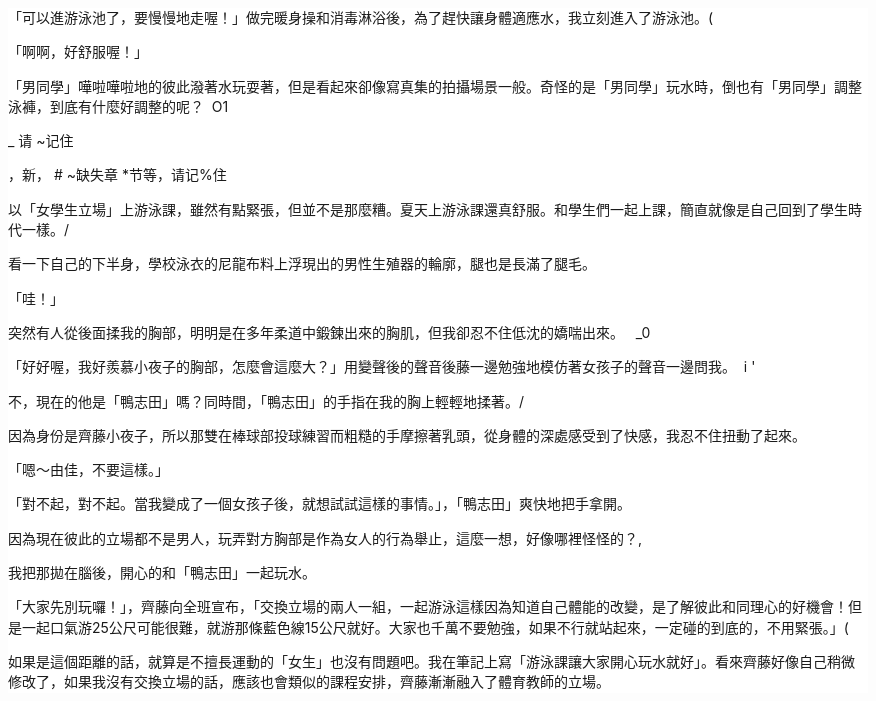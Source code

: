 

「可以進游泳池了，要慢慢地走喔！」做完暖身操和消毒淋浴後，為了趕快讓身體適應水，我立刻進入了游泳池。(



「啊啊，好舒服喔！」



「男同學」嘩啦嘩啦地的彼此潑著水玩耍著，但是看起來卻像寫真集的拍攝場景一般。奇怪的是「男同學」玩水時，倒也有「男同學」調整泳褲，到底有什麼好調整的呢？  O1

 _ 请 ~记住



，新， # ~缺失章 *节等，请记%住



以「女學生立場」上游泳課，雖然有點緊張，但並不是那麼糟。夏天上游泳課還真舒服。和學生們一起上課，簡直就像是自己回到了學生時代一樣。/



看一下自己的下半身，學校泳衣的尼龍布料上浮現出的男性生殖器的輪廓，腿也是長滿了腿毛。





「哇！」



突然有人從後面揉我的胸部，明明是在多年柔道中鍛鍊出來的胸肌，但我卻忍不住低沈的嬌喘出來。   _0



「好好喔，我好羨慕小夜子的胸部，怎麼會這麼大？」用變聲後的聲音後藤一邊勉強地模仿著女孩子的聲音一邊問我。  i '



不，現在的他是「鴨志田」嗎？同時間，「鴨志田」的手指在我的胸上輕輕地揉著。/



因為身份是齊藤小夜子，所以那雙在棒球部投球練習而粗糙的手摩擦著乳頭，從身體的深處感受到了快感，我忍不住扭動了起來。



「嗯～由佳，不要這樣。」



「對不起，對不起。當我變成了一個女孩子後，就想試試這樣的事情。」，「鴨志田」爽快地把手拿開。



因為現在彼此的立場都不是男人，玩弄對方胸部是作為女人的行為舉止，這麼一想，好像哪裡怪怪的？,



我把那拋在腦後，開心的和「鴨志田」一起玩水。



「大家先別玩囉！」，齊藤向全班宣布，「交換立場的兩人一組，一起游泳這樣因為知道自己體能的改變，是了解彼此和同理心的好機會！但是一起口氣游25公尺可能很難，就游那條藍色線15公尺就好。大家也千萬不要勉強，如果不行就站起來，一定碰的到底的，不用緊張。」(





如果是這個距離的話，就算是不擅長運動的「女生」也沒有問題吧。我在筆記上寫「游泳課讓大家開心玩水就好」。看來齊藤好像自己稍微修改了，如果我沒有交換立場的話，應該也會類似的課程安排，齊藤漸漸融入了體育教師的立場。

